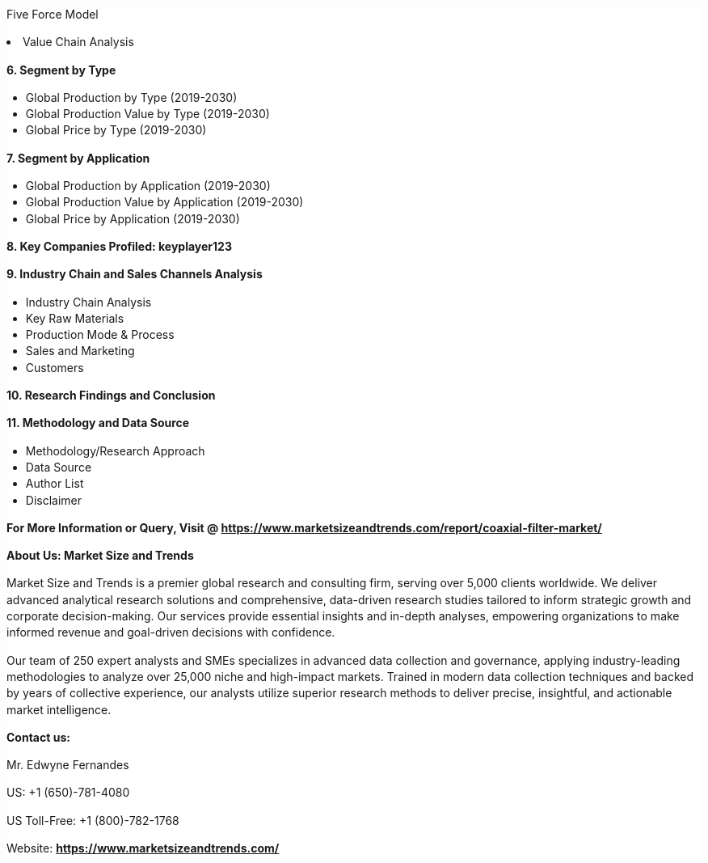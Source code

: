 Five Force Model</li><li>Value Chain Analysis&nbsp;</li></ul><p><strong>6. Segment by Type</strong></p><ul><li>Global Production by Type (2019-2030)</li><li>Global Production Value by Type (2019-2030)</li><li>Global Price by Type (2019-2030)</li></ul><p><strong>7. Segment by Application</strong></p><ul><li>Global Production by Application (2019-2030)</li><li>Global Production Value by Application (2019-2030)</li><li>Global Price by Application (2019-2030)</li></ul><p><strong>8. Key Companies Profiled: keyplayer123</strong></p><p><strong>9. Industry Chain and Sales Channels Analysis</strong></p><ul><li>Industry Chain Analysis</li><li>Key Raw Materials</li><li>Production Mode &amp; Process</li><li>Sales and Marketing</li><li>Customers</li></ul><p><strong>10. Research Findings and Conclusion</strong></p><p><strong>11. Methodology and Data Source</strong></p><ul><li>Methodology/Research Approach</li><li>Data Source</li><li>Author List</li><li>Disclaimer</li></ul></p><p><strong>For More Information or Query, Visit @ <a href="https://www.marketsizeandtrends.com/report/coaxial-filter-market/">https://www.marketsizeandtrends.com/report/coaxial-filter-market/</a></strong></p><p><strong>About Us: Market Size and Trends</strong></p><p>Market Size and Trends is a premier global research and consulting firm, serving over 5,000 clients worldwide. We deliver advanced analytical research solutions and comprehensive, data-driven research studies tailored to inform strategic growth and corporate decision-making. Our services provide essential insights and in-depth analyses, empowering organizations to make informed revenue and goal-driven decisions with confidence.</p><p>Our team of 250 expert analysts and SMEs specializes in advanced data collection and governance, applying industry-leading methodologies to analyze over 25,000 niche and high-impact markets. Trained in modern data collection techniques and backed by years of collective experience, our analysts utilize superior research methods to deliver precise, insightful, and actionable market intelligence.</p><p><strong>Contact us:</strong></p><p>Mr. Edwyne Fernandes</p><p>US: +1 (650)-781-4080</p><p>US Toll-Free: +1 (800)-782-1768</p><p>Website: <strong><a href="https://www.marketsizeandtrends.com/">https://www.marketsizeandtrends.com/</a></strong></p>

